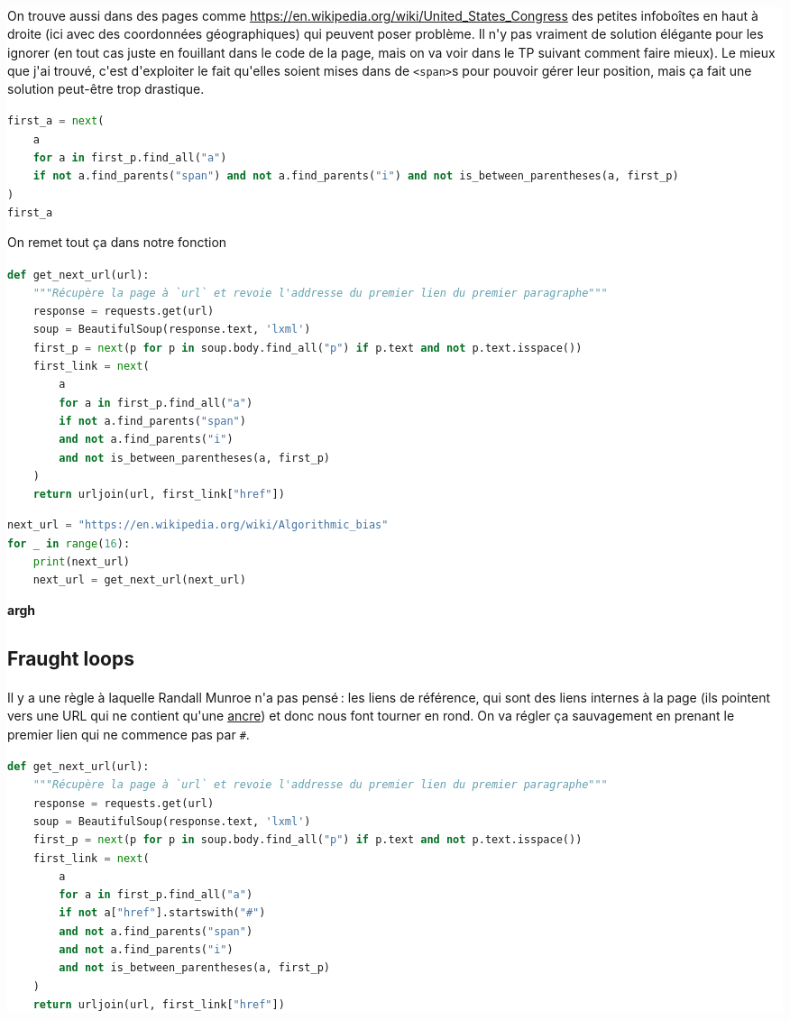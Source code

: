 On trouve aussi dans des pages comme <https://en.wikipedia.org/wiki/United_States_Congress> des
petites infoboîtes en haut à droite (ici avec des coordonnées géographiques) qui peuvent poser
problème. Il n'y pas vraiment de solution élégante pour les ignorer (en tout cas juste en fouillant
dans le code de la page, mais on va voir dans le TP suivant comment faire mieux). Le mieux que j'ai
trouvé, c'est d'exploiter le fait qu'elles soient mises dans de `<span>`s pour pouvoir gérer leur
position, mais ça fait une solution peut-être trop drastique.

```python
first_a = next(
    a
    for a in first_p.find_all("a")
    if not a.find_parents("span") and not a.find_parents("i") and not is_between_parentheses(a, first_p)
)
first_a
```

On remet tout ça dans notre fonction

```python
def get_next_url(url):
    """Récupère la page à `url` et revoie l'addresse du premier lien du premier paragraphe"""
    response = requests.get(url)
    soup = BeautifulSoup(response.text, 'lxml')
    first_p = next(p for p in soup.body.find_all("p") if p.text and not p.text.isspace())
    first_link = next(
        a
        for a in first_p.find_all("a")
        if not a.find_parents("span")
        and not a.find_parents("i")
        and not is_between_parentheses(a, first_p)
    )
    return urljoin(url, first_link["href"])
```

```python
next_url = "https://en.wikipedia.org/wiki/Algorithmic_bias"
for _ in range(16):
    print(next_url)
    next_url = get_next_url(next_url)
```

**argh**

## Fraught loops


Il y a une règle à laquelle Randall Munroe n'a pas pensé : les liens de référence, qui sont des
liens internes à la page (ils pointent vers une URL qui ne contient qu'une
[ancre](https://developer.mozilla.org/en-US/docs/Learn/Common_questions/What_is_a_URL#anchor)) et
donc nous font tourner en rond. On va régler ça sauvagement en prenant le premier lien qui ne
commence pas par `#`.

```python
def get_next_url(url):
    """Récupère la page à `url` et revoie l'addresse du premier lien du premier paragraphe"""
    response = requests.get(url)
    soup = BeautifulSoup(response.text, 'lxml')
    first_p = next(p for p in soup.body.find_all("p") if p.text and not p.text.isspace())
    first_link = next(
        a
        for a in first_p.find_all("a")
        if not a["href"].startswith("#")
        and not a.find_parents("span")
        and not a.find_parents("i")
        and not is_between_parentheses(a, first_p)
    )
    return urljoin(url, first_link["href"])
```